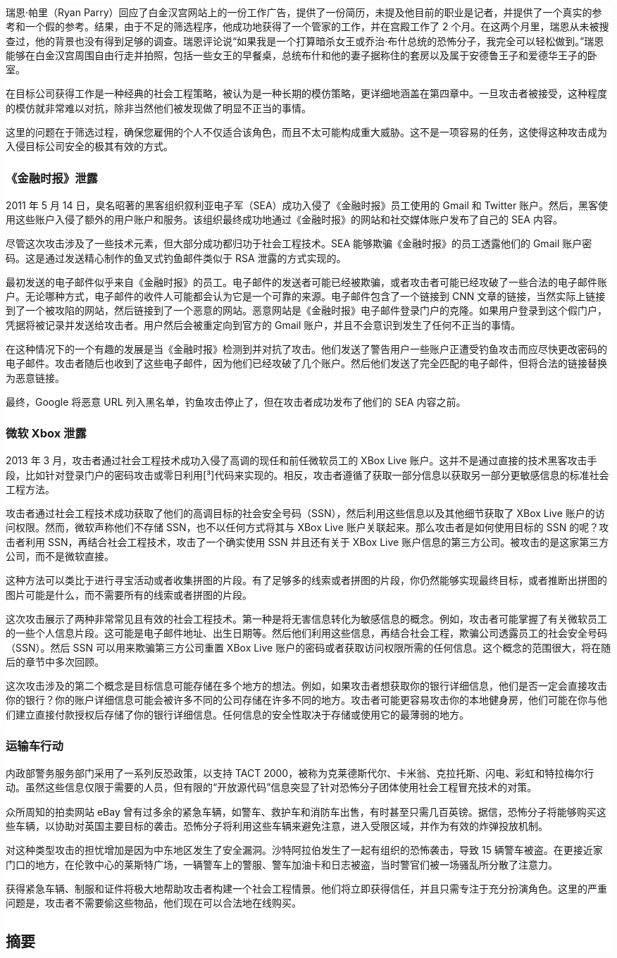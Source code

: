 瑞恩·帕里（Ryan Parry）回应了白金汉宫网站上的一份工作广告，提供了一份简历，未提及他目前的职业是记者，并提供了一个真实的参考和一个假的参考。结果，由于不足的筛选程序，他成功地获得了一个管家的工作，并在宫殿工作了 2 个月。在这两个月里，瑞恩从未被搜查过，他的背景也没有得到足够的调查。瑞恩评论说“如果我是一个打算暗杀女王或乔治·布什总统的恐怖分子，我完全可以轻松做到。”瑞恩能够在白金汉宫周围自由行走并拍照，包括一些女王的早餐桌，总统布什和他的妻子据称住的套房以及属于安德鲁王子和爱德华王子的卧室。

在目标公司获得工作是一种经典的社会工程策略，被认为是一种长期的模仿策略，更详细地涵盖在第四章中。一旦攻击者被接受，这种程度的模仿就非常难以对抗，除非当然他们被发现做了明显不正当的事情。

这里的问题在于筛选过程，确保您雇佣的个人不仅适合该角色，而且不太可能构成重大威胁。这不是一项容易的任务，这使得这种攻击成为入侵目标公司安全的极其有效的方式。

### 《金融时报》泄露

2011 年 5 月 14 日，臭名昭著的黑客组织叙利亚电子军（SEA）成功入侵了《金融时报》员工使用的 Gmail 和 Twitter 账户。然后，黑客使用这些账户入侵了额外的用户账户和服务。该组织最终成功地通过《金融时报》的网站和社交媒体账户发布了自己的 SEA 内容。

尽管这次攻击涉及了一些技术元素，但大部分成功都归功于社会工程技术。SEA 能够欺骗《金融时报》的员工透露他们的 Gmail 账户密码。这是通过发送精心制作的鱼叉式钓鱼邮件类似于 RSA 泄露的方式实现的。

最初发送的电子邮件似乎来自《金融时报》的员工。电子邮件的发送者可能已经被欺骗，或者攻击者可能已经攻破了一些合法的电子邮件账户。无论哪种方式，电子邮件的收件人可能都会认为它是一个可靠的来源。电子邮件包含了一个链接到 CNN 文章的链接，当然实际上链接到了一个被攻陷的网站，然后链接到了一个恶意的网站。恶意网站是《金融时报》电子邮件登录门户的克隆。如果用户登录到这个假门户，凭据将被记录并发送给攻击者。用户然后会被重定向到官方的 Gmail 账户，并且不会意识到发生了任何不正当的事情。

在这种情况下的一个有趣的发展是当《金融时报》检测到并对抗了攻击。他们发送了警告用户一些账户正遭受钓鱼攻击而应尽快更改密码的电子邮件。攻击者随后也收到了这些电子邮件，因为他们已经攻破了几个账户。然后他们发送了完全匹配的电子邮件，但将合法的链接替换为恶意链接。

最终，Google 将恶意 URL 列入黑名单，钓鱼攻击停止了，但在攻击者成功发布了他们的 SEA 内容之前。

### 微软 Xbox 泄露

2013 年 3 月，攻击者通过社会工程技术成功入侵了高调的现任和前任微软员工的 XBox Live 账户。这并不是通过直接的技术黑客攻击手段，比如针对登录门户的密码攻击或零日利用[³]代码来实现的。相反，攻击者遵循了获取一部分信息以获取另一部分更敏感信息的标准社会工程方法。

攻击者通过社会工程技术成功获取了他们的高调目标的社会安全号码（SSN），然后利用这些信息以及其他细节获取了 XBox Live 账户的访问权限。然而，微软声称他们不存储 SSN，也不以任何方式将其与 XBox Live 账户关联起来。那么攻击者是如何使用目标的 SSN 的呢？攻击者利用 SSN，再结合社会工程技术，攻击了一个确实使用 SSN 并且还有关于 XBox Live 账户信息的第三方公司。被攻击的是这家第三方公司，而不是微软直接。

这种方法可以类比于进行寻宝活动或者收集拼图的片段。有了足够多的线索或者拼图的片段，你仍然能够实现最终目标，或者推断出拼图的图片可能是什么，而不需要所有的线索或者拼图的片段。

这次攻击展示了两种非常常见且有效的社会工程技术。第一种是将无害信息转化为敏感信息的概念。例如，攻击者可能掌握了有关微软员工的一些个人信息片段。这可能是电子邮件地址、出生日期等。然后他们利用这些信息，再结合社会工程，欺骗公司透露员工的社会安全号码（SSN）。然后 SSN 可以用来欺骗第三方公司重置 XBox Live 账户的密码或者获取访问权限所需的任何信息。这个概念的范围很大，将在随后的章节中多次回顾。

这次攻击涉及的第二个概念是目标信息可能存储在多个地方的想法。例如，如果攻击者想获取你的银行详细信息，他们是否一定会直接攻击你的银行？你的账户详细信息可能会被许多不同的公司存储在许多不同的地方。攻击者可能更容易攻击你的本地健身房，他们可能在你与他们建立直接付款授权后存储了你的银行详细信息。任何信息的安全性取决于存储或使用它的最薄弱的地方。

### 运输车行动

内政部警务服务部门采用了一系列反恐政策，以支持 TACT 2000，被称为克莱德斯代尔、卡米翁、克拉托斯、闪电、彩虹和特拉梅尔行动。虽然这些信息仅限于需要的人员，但有限的“开放源代码”信息突显了针对恐怖分子团体使用社会工程冒充技术的对策。

众所周知的拍卖网站 eBay 曾有过多余的紧急车辆，如警车、救护车和消防车出售，有时甚至只需几百英镑。据信，恐怖分子将能够购买这些车辆，以协助对英国主要目标的袭击。恐怖分子将利用这些车辆来避免注意，进入受限区域，并作为有效的炸弹投放机制。

对这种类型攻击的担忧增加是因为中东地区发生了安全漏洞。沙特阿拉伯发生了一起有组织的恐怖袭击，导致 15 辆警车被盗。在更接近家门口的地方，在伦敦中心的莱斯特广场，一辆警车上的警服、警车加油卡和日志被盗，当时警官们被一场骚乱所分散了注意力。

获得紧急车辆、制服和证件将极大地帮助攻击者构建一个社会工程情景。他们将立即获得信任，并且只需专注于充分扮演角色。这里的严重问题是，攻击者不需要偷这些物品，他们现在可以合法地在线购买。

## 摘要
